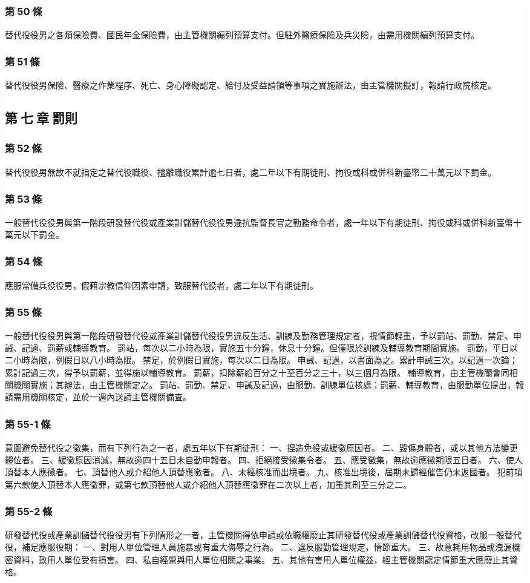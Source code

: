 ### 第 50 條

替代役役男之各類保險費、國民年金保險費，由主管機關編列預算支付。但駐外醫療保險及兵災險，由需用機關編列預算支付。

### 第 51 條

替代役役男保險、醫療之作業程序、死亡、身心障礙認定、給付及受益請領等事項之實施辦法，由主管機關擬訂，報請行政院核定。

##    第 七 章 罰則

### 第 52 條

替代役役男無故不就指定之替代役職役、擅離職役累計逾七日者，處二年以下有期徒刑、拘役或科或併科新臺幣二十萬元以下罰金。

### 第 53 條

一般替代役役男與第一階段研發替代役或產業訓儲替代役役男違抗監督長官之勤務命令者，處一年以下有期徒刑、拘役或科或併科新臺幣十萬元以下罰金。

### 第 54 條

應服常備兵役役男，假藉宗教信仰因素申請，致服替代役者，處二年以下有期徒刑。

### 第 55 條

一般替代役役男與第一階段研發替代役或產業訓儲替代役役男違反生活、訓練及勤務管理規定者，視情節輕重，予以罰站、罰勤、禁足、申誡、記過、罰薪或輔導教育。
罰站，每次以二小時為限，實施五十分鐘，休息十分鐘。但僅限於訓練及輔導教育期間實施。
罰勤，平日以二小時為限，例假日以八小時為限。
禁足，於例假日實施，每次以二日為限。
申誡、記過，以書面為之。累計申誡三次，以記過一次論；累計記過三次，得予以罰薪，並得施以輔導教育。
罰薪，扣除薪給百分之十至百分之三十，以三個月為限。
輔導教育，由主管機關會同相關機關實施；其辦法，由主管機關定之。
罰站、罰勤、禁足、申誡及記過，由服勤、訓練單位核處；罰薪、輔導教育，由服勤單位提出，報請需用機關核定，並於一週內送請主管機關備查。

### 第 55-1 條

意圖避免替代役之徵集，而有下列行為之一者，處五年以下有期徒刑：
一、捏造免役或緩徵原因者。
二、毀傷身體者，或以其他方法變更體位者。
三、緩徵原因消滅，無故逾四十五日未自動申報者。
四、拒絕接受徵集令者。
五、應受徵集，無故逾應徵期限五日者。
六、使人頂替本人應徵者。
七、頂替他人或介紹他人頂替應徵者。
八、未經核准而出境者。
九、核准出境後，屆期未歸經催告仍未返國者。
犯前項第六款使人頂替本人應徵罪，或第七款頂替他人或介紹他人頂替應徵罪在二次以上者，加重其刑至三分之二。

### 第 55-2 條

研發替代役或產業訓儲替代役役男有下列情形之一者，主管機關得依申請或依職權廢止其研發替代役或產業訓儲替代役資格，改服一般替代役，補足應服役期：
一、對用人單位管理人員施暴或有重大侮辱之行為。
二、違反服勤管理規定，情節重大。
三、故意耗用物品或洩漏機密資料，致用人單位受有損害。
四、私自經營與用人單位相關之事業。
五、其他有害用人單位權益，經主管機關認定情節重大應廢止其資格。
